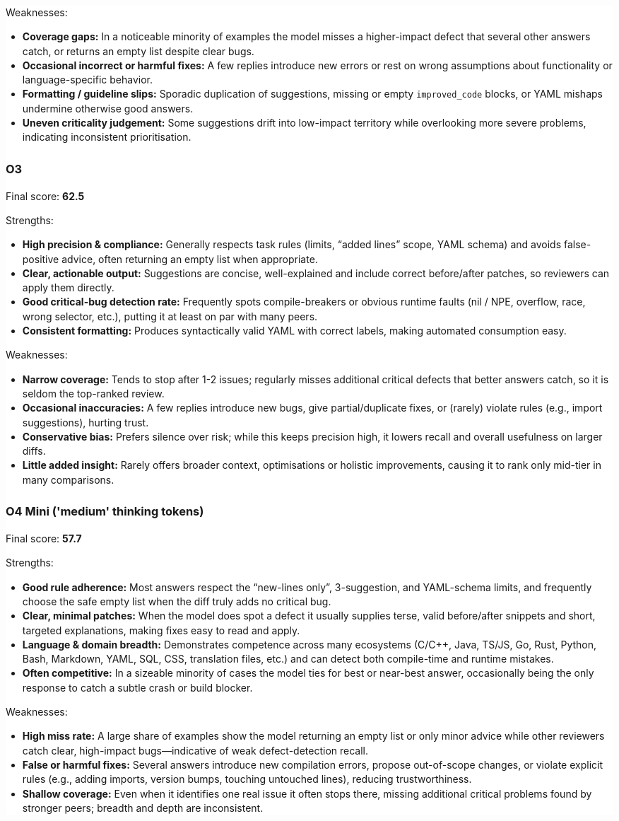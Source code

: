 Weaknesses:

- **Coverage gaps:** In a noticeable minority of examples the model misses a higher-impact defect that several other answers catch, or returns an empty list despite clear bugs.
- **Occasional incorrect or harmful fixes:** A few replies introduce new errors or rest on wrong assumptions about functionality or language-specific behavior.
- **Formatting / guideline slips:** Sporadic duplication of suggestions, missing or empty `improved_code` blocks, or YAML mishaps undermine otherwise good answers.
- **Uneven criticality judgement:** Some suggestions drift into low-impact territory while overlooking more severe problems, indicating inconsistent prioritisation.

### O3

Final score: **62.5**

Strengths:

- **High precision & compliance:** Generally respects task rules (limits, “added lines” scope, YAML schema) and avoids false-positive advice, often returning an empty list when appropriate.  
- **Clear, actionable output:** Suggestions are concise, well-explained and include correct before/after patches, so reviewers can apply them directly.  
- **Good critical-bug detection rate:** Frequently spots compile-breakers or obvious runtime faults (nil / NPE, overflow, race, wrong selector, etc.), putting it at least on par with many peers.  
- **Consistent formatting:** Produces syntactically valid YAML with correct labels, making automated consumption easy.

Weaknesses:

- **Narrow coverage:** Tends to stop after 1-2 issues; regularly misses additional critical defects that better answers catch, so it is seldom the top-ranked review.  
- **Occasional inaccuracies:** A few replies introduce new bugs, give partial/duplicate fixes, or (rarely) violate rules (e.g., import suggestions), hurting trust.  
- **Conservative bias:** Prefers silence over risk; while this keeps precision high, it lowers recall and overall usefulness on larger diffs.  
- **Little added insight:** Rarely offers broader context, optimisations or holistic improvements, causing it to rank only mid-tier in many comparisons.

### O4 Mini ('medium' thinking tokens)

Final score: **57.7**

Strengths:

- **Good rule adherence:** Most answers respect the “new-lines only”, 3-suggestion, and YAML-schema limits, and frequently choose the safe empty list when the diff truly adds no critical bug.
- **Clear, minimal patches:** When the model does spot a defect it usually supplies terse, valid before/after snippets and short, targeted explanations, making fixes easy to read and apply.
- **Language & domain breadth:** Demonstrates competence across many ecosystems (C/C++, Java, TS/JS, Go, Rust, Python, Bash, Markdown, YAML, SQL, CSS, translation files, etc.) and can detect both compile-time and runtime mistakes.
- **Often competitive:** In a sizeable minority of cases the model ties for best or near-best answer, occasionally being the only response to catch a subtle crash or build blocker.

Weaknesses:

- **High miss rate:** A large share of examples show the model returning an empty list or only minor advice while other reviewers catch clear, high-impact bugs—indicative of weak defect-detection recall.
- **False or harmful fixes:** Several answers introduce new compilation errors, propose out-of-scope changes, or violate explicit rules (e.g., adding imports, version bumps, touching untouched lines), reducing trustworthiness.
- **Shallow coverage:** Even when it identifies one real issue it often stops there, missing additional critical problems found by stronger peers; breadth and depth are inconsistent.
